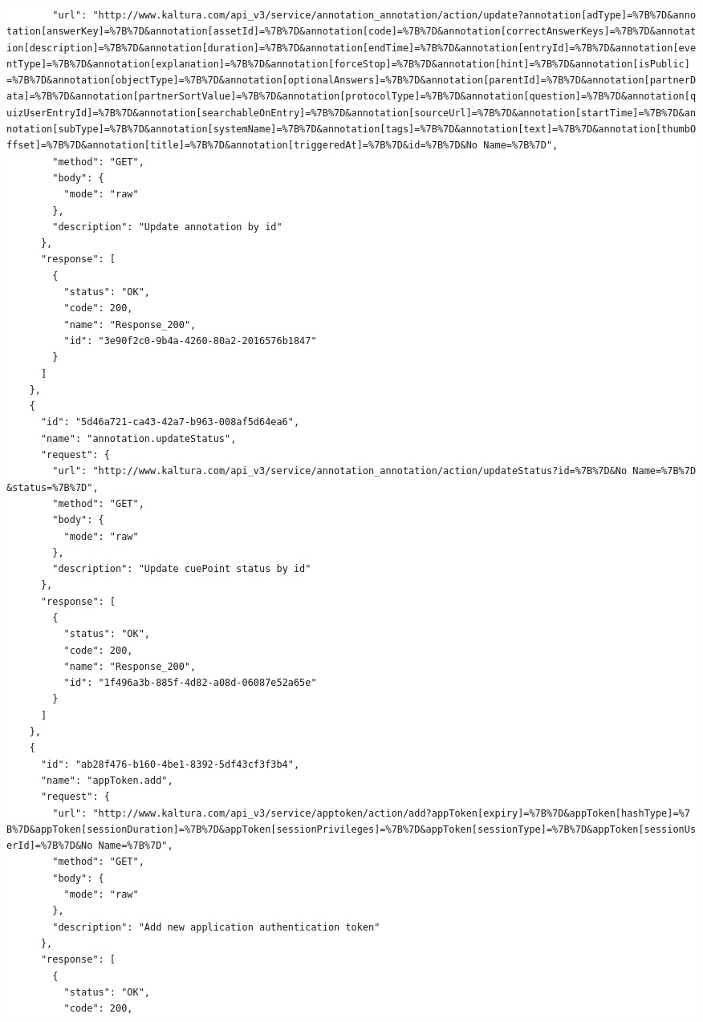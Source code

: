             "url": "http://www.kaltura.com/api_v3/service/annotation_annotation/action/update?annotation[adType]=%7B%7D&annotation[answerKey]=%7B%7D&annotation[assetId]=%7B%7D&annotation[code]=%7B%7D&annotation[correctAnswerKeys]=%7B%7D&annotation[description]=%7B%7D&annotation[duration]=%7B%7D&annotation[endTime]=%7B%7D&annotation[entryId]=%7B%7D&annotation[eventType]=%7B%7D&annotation[explanation]=%7B%7D&annotation[forceStop]=%7B%7D&annotation[hint]=%7B%7D&annotation[isPublic]=%7B%7D&annotation[objectType]=%7B%7D&annotation[optionalAnswers]=%7B%7D&annotation[parentId]=%7B%7D&annotation[partnerData]=%7B%7D&annotation[partnerSortValue]=%7B%7D&annotation[protocolType]=%7B%7D&annotation[question]=%7B%7D&annotation[quizUserEntryId]=%7B%7D&annotation[searchableOnEntry]=%7B%7D&annotation[sourceUrl]=%7B%7D&annotation[startTime]=%7B%7D&annotation[subType]=%7B%7D&annotation[systemName]=%7B%7D&annotation[tags]=%7B%7D&annotation[text]=%7B%7D&annotation[thumbOffset]=%7B%7D&annotation[title]=%7B%7D&annotation[triggeredAt]=%7B%7D&id=%7B%7D&No Name=%7B%7D",
            "method": "GET",
            "body": {
              "mode": "raw"
            },
            "description": "Update annotation by id"
          },
          "response": [
            {
              "status": "OK",
              "code": 200,
              "name": "Response_200",
              "id": "3e90f2c0-9b4a-4260-80a2-2016576b1847"
            }
          ]
        },
        {
          "id": "5d46a721-ca43-42a7-b963-008af5d64ea6",
          "name": "annotation.updateStatus",
          "request": {
            "url": "http://www.kaltura.com/api_v3/service/annotation_annotation/action/updateStatus?id=%7B%7D&No Name=%7B%7D&status=%7B%7D",
            "method": "GET",
            "body": {
              "mode": "raw"
            },
            "description": "Update cuePoint status by id"
          },
          "response": [
            {
              "status": "OK",
              "code": 200,
              "name": "Response_200",
              "id": "1f496a3b-885f-4d82-a08d-06087e52a65e"
            }
          ]
        },
        {
          "id": "ab28f476-b160-4be1-8392-5df43cf3f3b4",
          "name": "appToken.add",
          "request": {
            "url": "http://www.kaltura.com/api_v3/service/apptoken/action/add?appToken[expiry]=%7B%7D&appToken[hashType]=%7B%7D&appToken[sessionDuration]=%7B%7D&appToken[sessionPrivileges]=%7B%7D&appToken[sessionType]=%7B%7D&appToken[sessionUserId]=%7B%7D&No Name=%7B%7D",
            "method": "GET",
            "body": {
              "mode": "raw"
            },
            "description": "Add new application authentication token"
          },
          "response": [
            {
              "status": "OK",
              "code": 200,